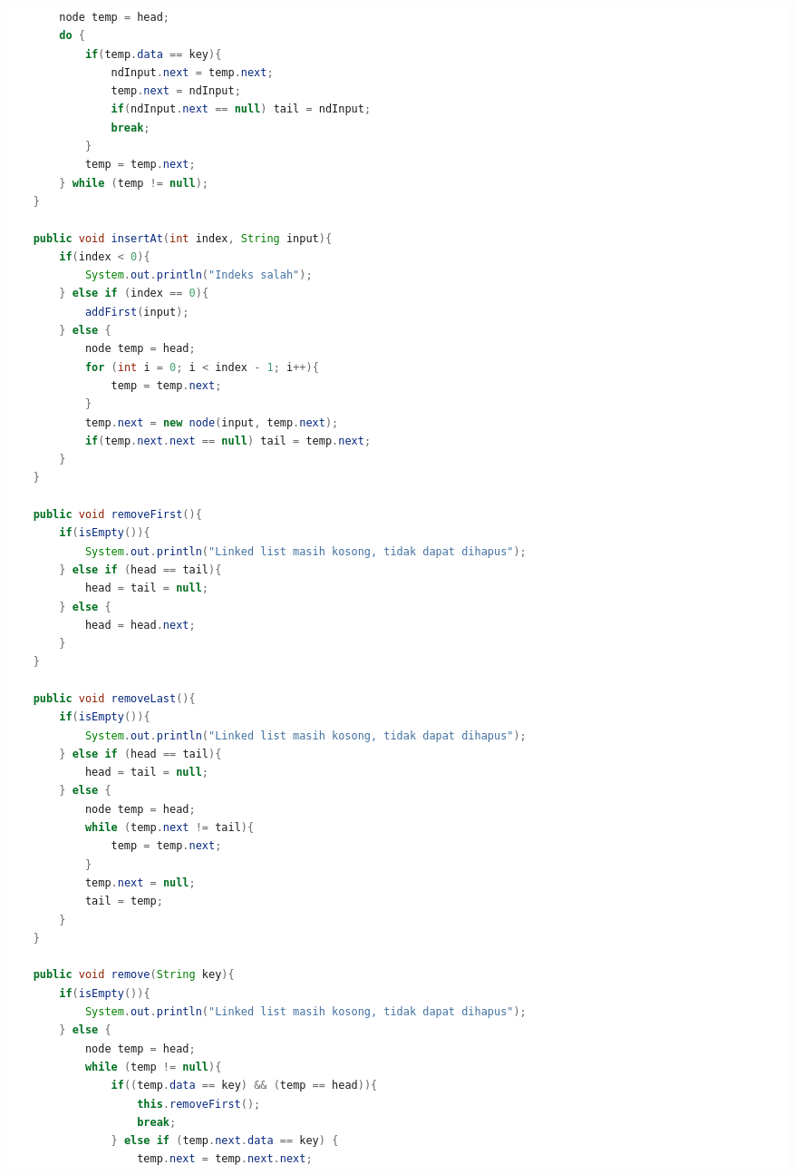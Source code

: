```java
        node temp = head;
        do {
            if(temp.data == key){
                ndInput.next = temp.next;
                temp.next = ndInput;
                if(ndInput.next == null) tail = ndInput;
                break;
            }
            temp = temp.next;
        } while (temp != null);
    }
    
    public void insertAt(int index, String input){
        if(index < 0){
            System.out.println("Indeks salah");
        } else if (index == 0){
            addFirst(input);
        } else {
            node temp = head;
            for (int i = 0; i < index - 1; i++){
                temp = temp.next;
            }
            temp.next = new node(input, temp.next);
            if(temp.next.next == null) tail = temp.next;
        }
    }
    
    public void removeFirst(){
        if(isEmpty()){
            System.out.println("Linked list masih kosong, tidak dapat dihapus");
        } else if (head == tail){
            head = tail = null;
        } else {
            head = head.next;
        }
    }
    
    public void removeLast(){
        if(isEmpty()){
            System.out.println("Linked list masih kosong, tidak dapat dihapus");
        } else if (head == tail){
            head = tail = null;
        } else {
            node temp = head;
            while (temp.next != tail){
                temp = temp.next;
            }
            temp.next = null;
            tail = temp;
        }
    }
    
    public void remove(String key){
        if(isEmpty()){
            System.out.println("Linked list masih kosong, tidak dapat dihapus");
        } else {
            node temp = head;
            while (temp != null){
                if((temp.data == key) && (temp == head)){
                    this.removeFirst();
                    break;
                } else if (temp.next.data == key) {
                    temp.next = temp.next.next;
```